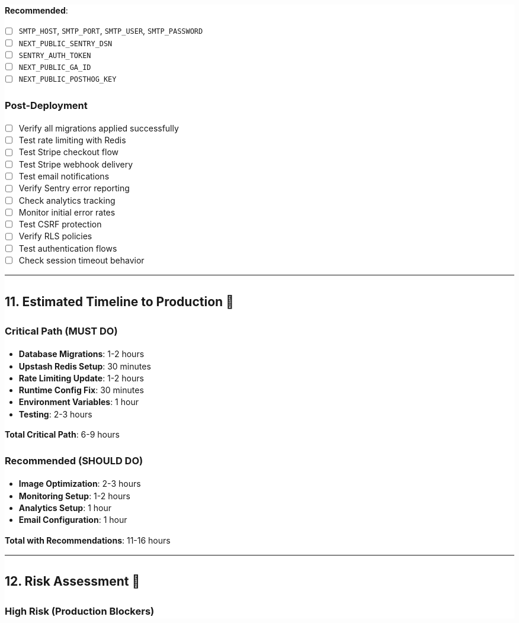 **Recommended**:

- [ ] `SMTP_HOST`, `SMTP_PORT`, `SMTP_USER`, `SMTP_PASSWORD`
- [ ] `NEXT_PUBLIC_SENTRY_DSN`
- [ ] `SENTRY_AUTH_TOKEN`
- [ ] `NEXT_PUBLIC_GA_ID`
- [ ] `NEXT_PUBLIC_POSTHOG_KEY`

### Post-Deployment

- [ ] Verify all migrations applied successfully
- [ ] Test rate limiting with Redis
- [ ] Test Stripe checkout flow
- [ ] Test Stripe webhook delivery
- [ ] Test email notifications
- [ ] Verify Sentry error reporting
- [ ] Check analytics tracking
- [ ] Monitor initial error rates
- [ ] Test CSRF protection
- [ ] Verify RLS policies
- [ ] Test authentication flows
- [ ] Check session timeout behavior

---

## 11. Estimated Timeline to Production 📅

### Critical Path (MUST DO)

- **Database Migrations**: 1-2 hours
- **Upstash Redis Setup**: 30 minutes
- **Rate Limiting Update**: 1-2 hours
- **Runtime Config Fix**: 30 minutes
- **Environment Variables**: 1 hour
- **Testing**: 2-3 hours

**Total Critical Path**: 6-9 hours

### Recommended (SHOULD DO)

- **Image Optimization**: 2-3 hours
- **Monitoring Setup**: 1-2 hours
- **Analytics Setup**: 1 hour
- **Email Configuration**: 1 hour

**Total with Recommendations**: 11-16 hours

---

## 12. Risk Assessment 🎯

### High Risk (Production Blockers)
